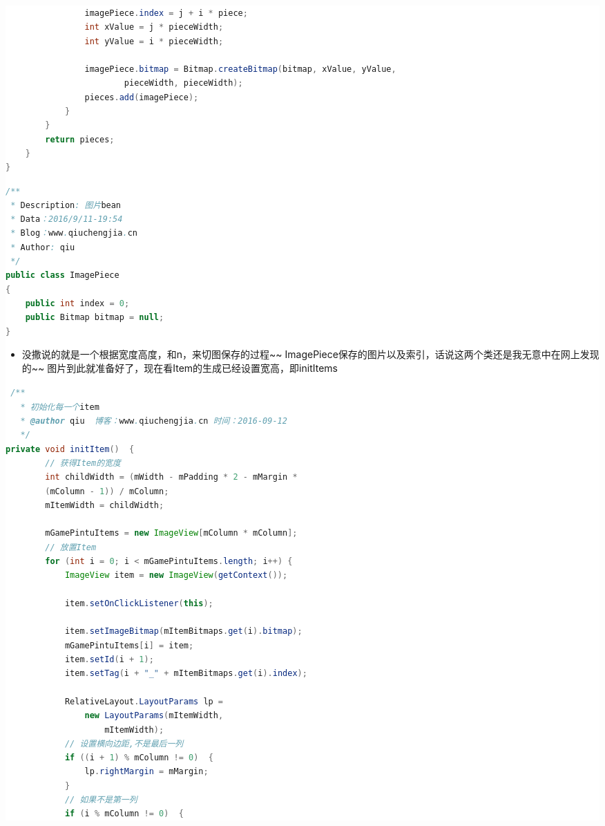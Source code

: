 ```java
                imagePiece.index = j + i * piece;  
                int xValue = j * pieceWidth;  
                int yValue = i * pieceWidth;  
                  
                imagePiece.bitmap = Bitmap.createBitmap(bitmap, xValue, yValue,  
                        pieceWidth, pieceWidth);  
                pieces.add(imagePiece);  
            }  
        }  
        return pieces;  
    }  
}  
```

```java
/**
 * Description: 图片bean
 * Data：2016/9/11-19:54
 * Blog：www.qiuchengjia.cn
 * Author: qiu
 */
public class ImagePiece  
{  
    public int index = 0;  
    public Bitmap bitmap = null;  
}  
```

- 没撒说的就是一个根据宽度高度，和n，来切图保存的过程~~
ImagePiece保存的图片以及索引，话说这两个类还是我无意中在网上发现的~~
图片到此就准备好了，现在看Item的生成已经设置宽高，即initItems


```java
 /**
   * 初始化每一个item
   * @author qiu  博客：www.qiuchengjia.cn 时间：2016-09-12
   */
private void initItem()  {  
        // 获得Item的宽度  
        int childWidth = (mWidth - mPadding * 2 - mMargin * 
        (mColumn - 1)) / mColumn;  
        mItemWidth = childWidth;  
  
        mGamePintuItems = new ImageView[mColumn * mColumn];  
        // 放置Item  
        for (int i = 0; i < mGamePintuItems.length; i++) {  
            ImageView item = new ImageView(getContext());  
  
            item.setOnClickListener(this);  
  
            item.setImageBitmap(mItemBitmaps.get(i).bitmap);  
            mGamePintuItems[i] = item;  
            item.setId(i + 1);  
            item.setTag(i + "_" + mItemBitmaps.get(i).index);  
  
            RelativeLayout.LayoutParams lp =
                new LayoutParams(mItemWidth,  
                    mItemWidth);  
            // 设置横向边距,不是最后一列  
            if ((i + 1) % mColumn != 0)  {  
                lp.rightMargin = mMargin;  
            }  
            // 如果不是第一列  
            if (i % mColumn != 0)  {  
```